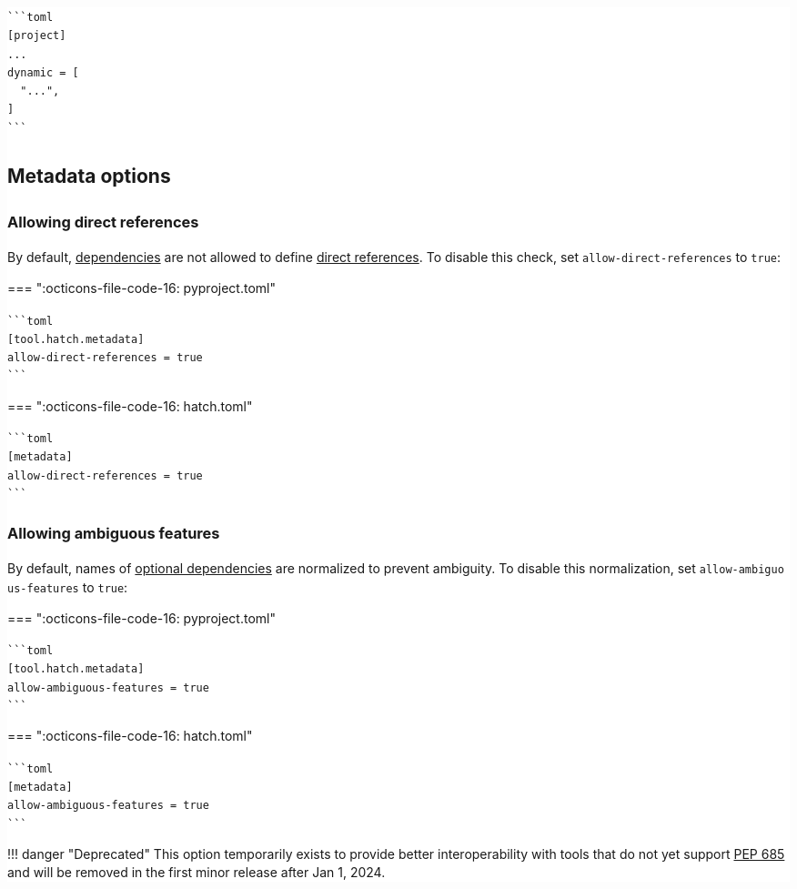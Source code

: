     ```toml
    [project]
    ...
    dynamic = [
      "...",
    ]
    ```

## Metadata options

### Allowing direct references

By default, [dependencies](#dependencies) are not allowed to define [direct references](https://peps.python.org/pep-0440/#direct-references). To disable this check, set `allow-direct-references` to `true`:

=== ":octicons-file-code-16: pyproject.toml"

    ```toml
    [tool.hatch.metadata]
    allow-direct-references = true
    ```

=== ":octicons-file-code-16: hatch.toml"

    ```toml
    [metadata]
    allow-direct-references = true
    ```

### Allowing ambiguous features

By default, names of [optional dependencies](#optional) are normalized to prevent ambiguity. To disable this normalization, set `allow-ambiguous-features` to `true`:

=== ":octicons-file-code-16: pyproject.toml"

    ```toml
    [tool.hatch.metadata]
    allow-ambiguous-features = true
    ```

=== ":octicons-file-code-16: hatch.toml"

    ```toml
    [metadata]
    allow-ambiguous-features = true
    ```

!!! danger "Deprecated"
    This option temporarily exists to provide better interoperability with tools that do not yet support [PEP 685](https://peps.python.org/pep-0685/) and will be removed in the first minor release after Jan 1, 2024.
